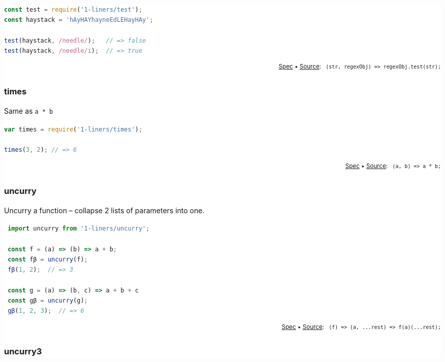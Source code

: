 ```js
const test = require('1-liners/test');
const haystack = 'hAyHAYhayneEdLEHayHAy';

test(haystack, /needle/);   // => false
test(haystack, /needle/i);  // => true
```

<div align="right"><sup>
	<a href="../tests/test.js">Spec</a>
	•
	<a href="../module/test.js">Source</a>: <code> (str, regexObj) =&gt; regexObj.test(str);</code>
</sup></div>


### times

Same as `a * b`

```js
var times = require('1-liners/times');

times(3, 2); // => 6
```

<div align="right"><sup>
	<a href="../tests/times.js">Spec</a>
	•
	<a href="../module/times.js">Source</a>: <code> (a, b) =&gt; a * b;</code>
</sup></div>


### uncurry

Uncurry a function – collapse 2 lists of parameters into one.

```js
 import uncurry from '1-liners/uncurry';

 const f = (a) => (b) => a + b;
 const fβ = uncurry(f);
 fβ(1, 2);  // => 3

 const g = (a) => (b, c) => a + b + c
 const gβ = uncurry(g);
 gβ(1, 2, 3);  // => 6
```

<div align="right"><sup>
	<a href="../tests/uncurry.js">Spec</a>
	•
	<a href="../module/uncurry.js">Source</a>: <code> (f) =&gt; (a, ...rest) =&gt; f(a)(...rest);</code>
</sup></div>


### uncurry3
